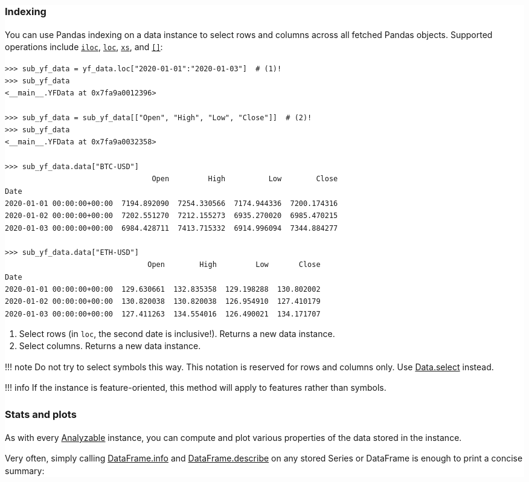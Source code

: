 ### Indexing

You can use Pandas indexing on a data instance to select rows and columns across all fetched Pandas
objects. Supported operations include
[`iloc`](https://pandas.pydata.org/docs/reference/api/pandas.DataFrame.iloc.html),
[`loc`](https://pandas.pydata.org/docs/reference/api/pandas.DataFrame.loc.html),
[`xs`](https://pandas.pydata.org/docs/reference/api/pandas.DataFrame.xs.html), and
[`[]`](https://pandas.pydata.org/docs/user_guide/indexing.html#basics):

```pycon
>>> sub_yf_data = yf_data.loc["2020-01-01":"2020-01-03"]  # (1)!
>>> sub_yf_data
<__main__.YFData at 0x7fa9a0012396>

>>> sub_yf_data = sub_yf_data[["Open", "High", "Low", "Close"]]  # (2)!
>>> sub_yf_data
<__main__.YFData at 0x7fa9a0032358>

>>> sub_yf_data.data["BTC-USD"]
                                  Open         High          Low        Close
Date                                                                         
2020-01-01 00:00:00+00:00  7194.892090  7254.330566  7174.944336  7200.174316
2020-01-02 00:00:00+00:00  7202.551270  7212.155273  6935.270020  6985.470215
2020-01-03 00:00:00+00:00  6984.428711  7413.715332  6914.996094  7344.884277

>>> sub_yf_data.data["ETH-USD"]
                                 Open        High         Low       Close
Date                                                                     
2020-01-01 00:00:00+00:00  129.630661  132.835358  129.198288  130.802002
2020-01-02 00:00:00+00:00  130.820038  130.820038  126.954910  127.410179
2020-01-03 00:00:00+00:00  127.411263  134.554016  126.490021  134.171707
```

1. Select rows (in `loc`, the second date is inclusive!). Returns a new data instance.
2. Select columns. Returns a new data instance.

!!! note
    Do not try to select symbols this way. This notation is reserved for rows and columns only.
    Use [Data.select](https://vectorbt.pro/pvt_6d1b3986/api/data/base/#vectorbtpro.data.base.Data.select) instead.

!!! info
    If the instance is feature-oriented, this method will apply to features rather than symbols.

### Stats and plots

As with every [Analyzable](https://vectorbt.pro/pvt_6d1b3986/api/generic/analyzable/#vectorbtpro.generic.analyzable.Analyzable)
instance, you can compute and plot various properties of the data stored in the instance.

Very often, simply calling [DataFrame.info](https://pandas.pydata.org/docs/reference/api/pandas.DataFrame.info.html)
and [DataFrame.describe](https://pandas.pydata.org/docs/reference/api/pandas.DataFrame.describe.html)
on any stored Series or DataFrame is enough to print a concise summary:
